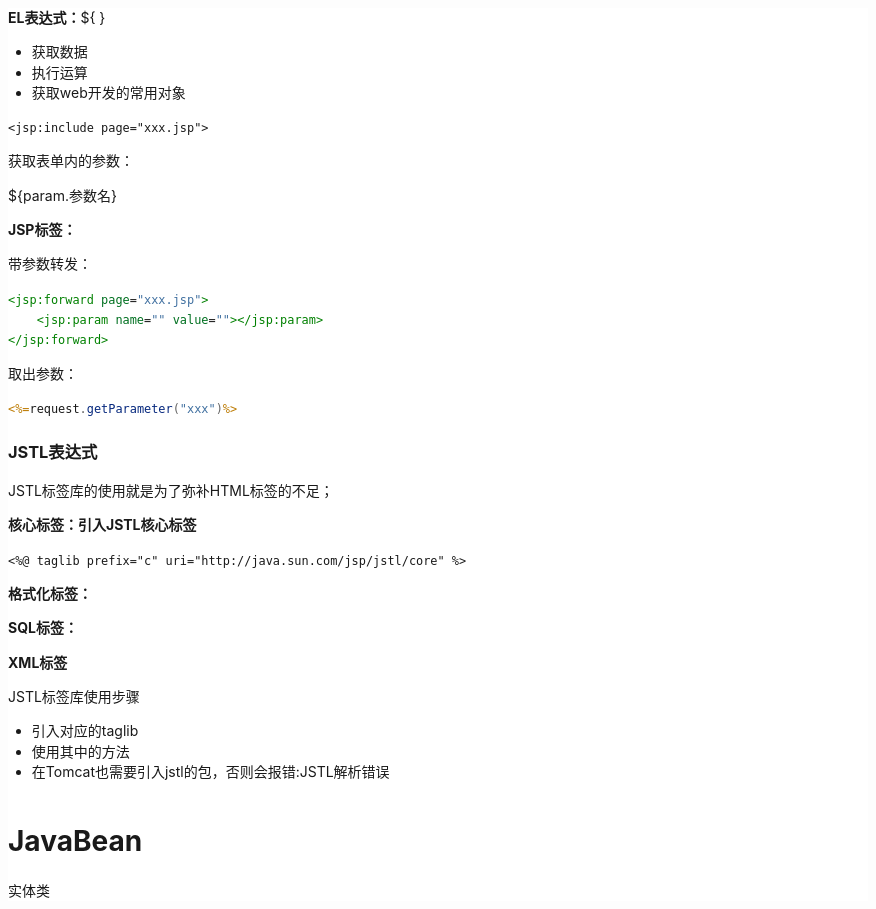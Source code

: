 **EL表达式：**${ }

- 获取数据
- 执行运算
- 获取web开发的常用对象

`<jsp:include page="xxx.jsp">`

获取表单内的参数：

${param.参数名}



**JSP标签：**

带参数转发：

```jsp
<jsp:forward page="xxx.jsp">
	<jsp:param name="" value=""></jsp:param>
</jsp:forward>
```



取出参数：

```jsp
<%=request.getParameter("xxx")%>
```





### **JSTL表达式**

JSTL标签库的使用就是为了弥补HTML标签的不足；

**核心标签：引入JSTL核心标签**

`<%@ taglib prefix="c" uri="http://java.sun.com/jsp/jstl/core" %>`

**格式化标签：**

**SQL标签：**

**XML标签**



JSTL标签库使用步骤

- 引入对应的taglib
- 使用其中的方法
- 在Tomcat也需要引入jstl的包，否则会报错:JSTL解析错误



# JavaBean

实体类
